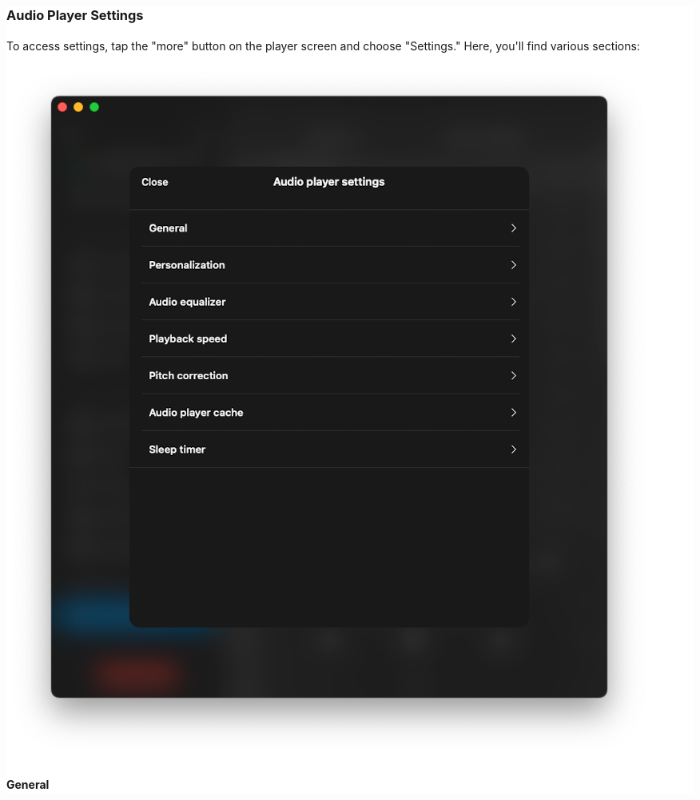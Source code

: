 ### Audio Player Settings

To access settings, tap the "more" button on the player screen and choose "Settings." Here, you'll find various sections:

![audio player settings menu](21260c_5287929e77cb4f9b9c962b99df5f9f30~mv2.png)

#### General
